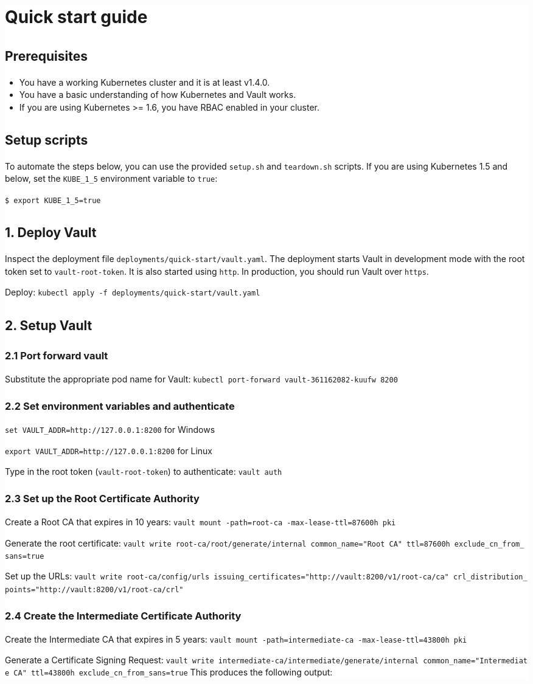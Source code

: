 # Quick start guide

## Prerequisites
* You have a working Kubernetes cluster and it is at least v1.4.0.
* You have a basic understanding of how Kubernetes and Vault works.
* If you are using Kubernetes >= 1.6, you have RBAC enabled in your cluster.

## Setup scripts
To automate the steps below, you can use the provided `setup.sh` and `teardown.sh` scripts.
If you are using Kubernetes 1.5 and below, set the `KUBE_1_5` environment variable to `true`:

```
$ export KUBE_1_5=true
```

## 1. Deploy Vault
Inspect the deployment file `deployments/quick-start/vault.yaml`. The deployment starts Vault in development mode with the root token
set to `vault-root-token`. It is also started using `http`. In production, you should run Vault over `https`.

Deploy:  ```kubectl apply -f deployments/quick-start/vault.yaml```

## 2. Setup Vault
### 2.1 Port forward vault
Substitute the appropriate pod name for Vault: `kubectl port-forward vault-361162082-kuufw 8200`

### 2.2 Set environment variables and authenticate
`set VAULT_ADDR=http://127.0.0.1:8200` for Windows

`export VAULT_ADDR=http://127.0.0.1:8200` for Linux

Type in the root token (`vault-root-token`) to authenticate: `vault auth`

### 2.3 Set up the Root Certificate Authority
Create a Root CA that expires in 10 years: `vault mount -path=root-ca -max-lease-ttl=87600h pki`

Generate the root certificate: `vault write root-ca/root/generate/internal common_name="Root CA" ttl=87600h exclude_cn_from_sans=true`

Set up the URLs: `vault write root-ca/config/urls issuing_certificates="http://vault:8200/v1/root-ca/ca" crl_distribution_points="http://vault:8200/v1/root-ca/crl"`

### 2.4 Create the Intermediate Certificate Authority
Create the Intermediate CA that expires in 5 years: `vault mount -path=intermediate-ca -max-lease-ttl=43800h pki`

Generate a Certificate Signing Request: `vault write intermediate-ca/intermediate/generate/internal common_name="Intermediate CA" ttl=43800h exclude_cn_from_sans=true`
This produces the following output:
